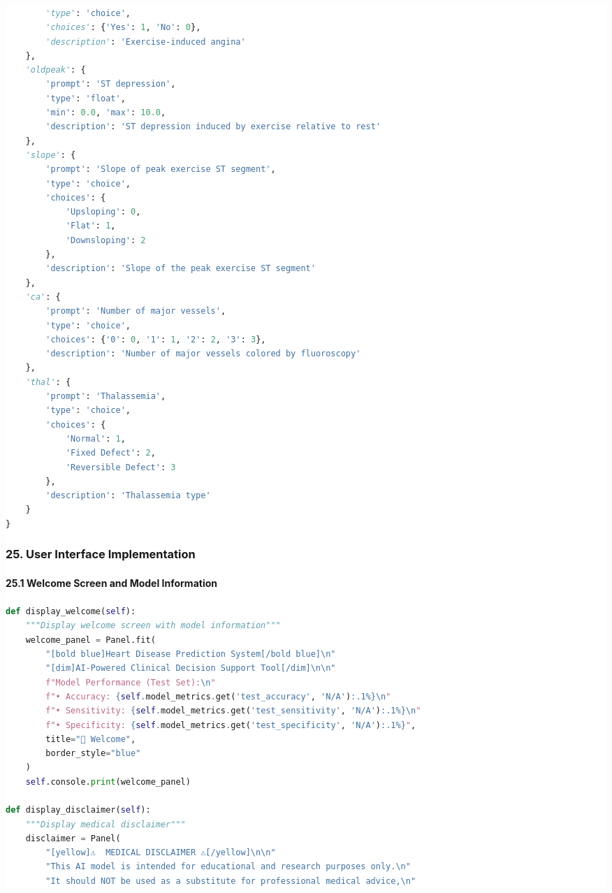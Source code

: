 ```python
        'type': 'choice',
        'choices': {'Yes': 1, 'No': 0},
        'description': 'Exercise-induced angina'
    },
    'oldpeak': {
        'prompt': 'ST depression',
        'type': 'float',
        'min': 0.0, 'max': 10.0,
        'description': 'ST depression induced by exercise relative to rest'
    },
    'slope': {
        'prompt': 'Slope of peak exercise ST segment',
        'type': 'choice',
        'choices': {
            'Upsloping': 0,
            'Flat': 1,
            'Downsloping': 2
        },
        'description': 'Slope of the peak exercise ST segment'
    },
    'ca': {
        'prompt': 'Number of major vessels',
        'type': 'choice',
        'choices': {'0': 0, '1': 1, '2': 2, '3': 3},
        'description': 'Number of major vessels colored by fluoroscopy'
    },
    'thal': {
        'prompt': 'Thalassemia',
        'type': 'choice',
        'choices': {
            'Normal': 1,
            'Fixed Defect': 2,
            'Reversible Defect': 3
        },
        'description': 'Thalassemia type'
    }
}
```

### 25. User Interface Implementation

#### 25.1 Welcome Screen and Model Information
```python
def display_welcome(self):
    """Display welcome screen with model information"""
    welcome_panel = Panel.fit(
        "[bold blue]Heart Disease Prediction System[/bold blue]\n"
        "[dim]AI-Powered Clinical Decision Support Tool[/dim]\n\n"
        f"Model Performance (Test Set):\n"
        f"• Accuracy: {self.model_metrics.get('test_accuracy', 'N/A'):.1%}\n"
        f"• Sensitivity: {self.model_metrics.get('test_sensitivity', 'N/A'):.1%}\n"
        f"• Specificity: {self.model_metrics.get('test_specificity', 'N/A'):.1%}",
        title="🏥 Welcome",
        border_style="blue"
    )
    self.console.print(welcome_panel)

def display_disclaimer(self):
    """Display medical disclaimer"""
    disclaimer = Panel(
        "[yellow]⚠️  MEDICAL DISCLAIMER ⚠️[/yellow]\n\n"
        "This AI model is intended for educational and research purposes only.\n"
        "It should NOT be used as a substitute for professional medical advice,\n"
```